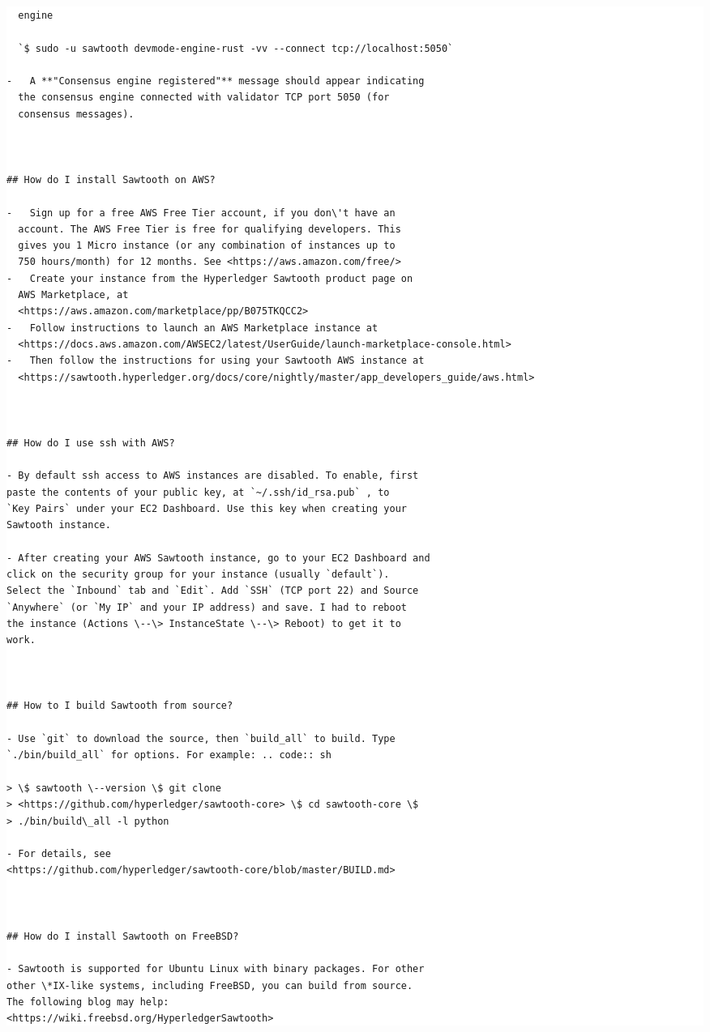   ```
    engine

    `$ sudo -u sawtooth devmode-engine-rust -vv --connect tcp://localhost:5050`

-   A **"Consensus engine registered"** message should appear indicating
    the consensus engine connected with validator TCP port 5050 (for
    consensus messages).

 

## How do I install Sawtooth on AWS?

-   Sign up for a free AWS Free Tier account, if you don\'t have an
    account. The AWS Free Tier is free for qualifying developers. This
    gives you 1 Micro instance (or any combination of instances up to
    750 hours/month) for 12 months. See <https://aws.amazon.com/free/>
-   Create your instance from the Hyperledger Sawtooth product page on
    AWS Marketplace, at
    <https://aws.amazon.com/marketplace/pp/B075TKQCC2>
-   Follow instructions to launch an AWS Marketplace instance at
    <https://docs.aws.amazon.com/AWSEC2/latest/UserGuide/launch-marketplace-console.html>
-   Then follow the instructions for using your Sawtooth AWS instance at
    <https://sawtooth.hyperledger.org/docs/core/nightly/master/app_developers_guide/aws.html>

 

## How do I use ssh with AWS?

- By default ssh access to AWS instances are disabled. To enable, first
paste the contents of your public key, at `~/.ssh/id_rsa.pub` , to
`Key Pairs` under your EC2 Dashboard. Use this key when creating your
Sawtooth instance.

- After creating your AWS Sawtooth instance, go to your EC2 Dashboard and
click on the security group for your instance (usually `default`).
Select the `Inbound` tab and `Edit`. Add `SSH` (TCP port 22) and Source
`Anywhere` (or `My IP` and your IP address) and save. I had to reboot
the instance (Actions \--\> InstanceState \--\> Reboot) to get it to
work.

 

## How to I build Sawtooth from source?

- Use `git` to download the source, then `build_all` to build. Type
`./bin/build_all` for options. For example: .. code:: sh

  > \$ sawtooth \--version \$ git clone
  > <https://github.com/hyperledger/sawtooth-core> \$ cd sawtooth-core \$
  > ./bin/build\_all -l python

- For details, see
<https://github.com/hyperledger/sawtooth-core/blob/master/BUILD.md>

 

## How do I install Sawtooth on FreeBSD?

- Sawtooth is supported for Ubuntu Linux with binary packages. For other
other \*IX-like systems, including FreeBSD, you can build from source.
The following blog may help:
<https://wiki.freebsd.org/HyperledgerSawtooth>  

  ```